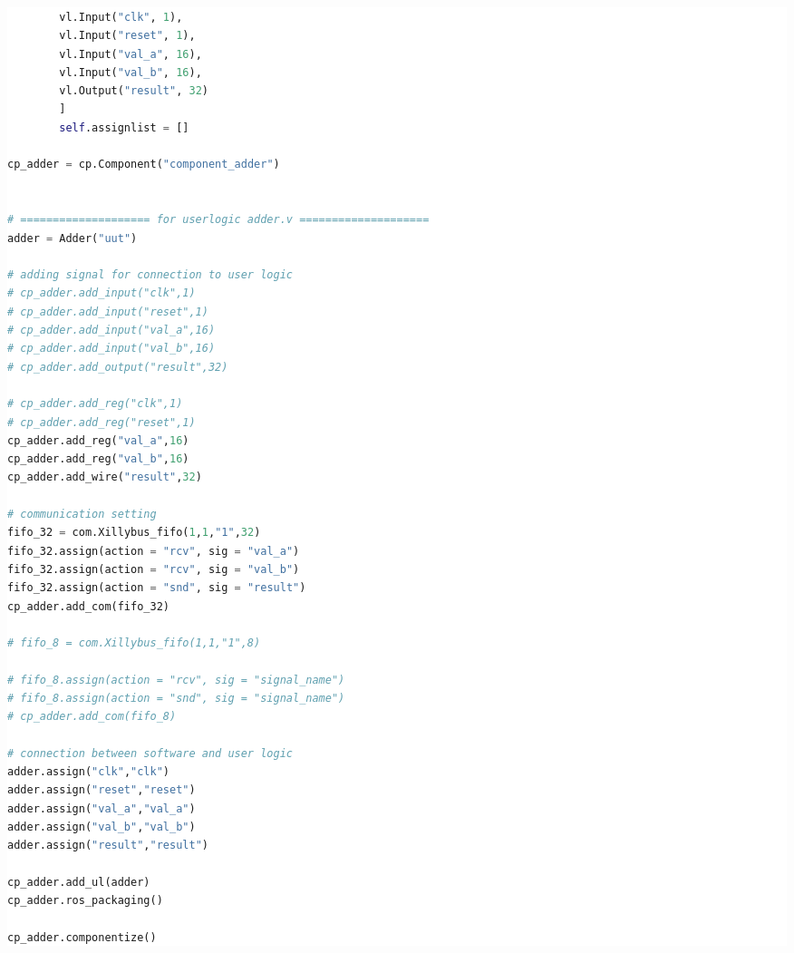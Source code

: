 ```python
		vl.Input("clk", 1),
		vl.Input("reset", 1),
		vl.Input("val_a", 16),
		vl.Input("val_b", 16),
		vl.Output("result", 32)
		]
		self.assignlist = []

cp_adder = cp.Component("component_adder")


# ==================== for userlogic adder.v ====================
adder = Adder("uut")

# adding signal for connection to user logic
# cp_adder.add_input("clk",1)
# cp_adder.add_input("reset",1)
# cp_adder.add_input("val_a",16)
# cp_adder.add_input("val_b",16)
# cp_adder.add_output("result",32)

# cp_adder.add_reg("clk",1)
# cp_adder.add_reg("reset",1)
cp_adder.add_reg("val_a",16)
cp_adder.add_reg("val_b",16)
cp_adder.add_wire("result",32)

# communication setting
fifo_32 = com.Xillybus_fifo(1,1,"1",32)
fifo_32.assign(action = "rcv", sig = "val_a")
fifo_32.assign(action = "rcv", sig = "val_b")
fifo_32.assign(action = "snd", sig = "result")
cp_adder.add_com(fifo_32)

# fifo_8 = com.Xillybus_fifo(1,1,"1",8)

# fifo_8.assign(action = "rcv", sig = "signal_name")
# fifo_8.assign(action = "snd", sig = "signal_name")
# cp_adder.add_com(fifo_8)

# connection between software and user logic
adder.assign("clk","clk")
adder.assign("reset","reset")
adder.assign("val_a","val_a")
adder.assign("val_b","val_b")
adder.assign("result","result")

cp_adder.add_ul(adder)
cp_adder.ros_packaging()

cp_adder.componentize()

```
